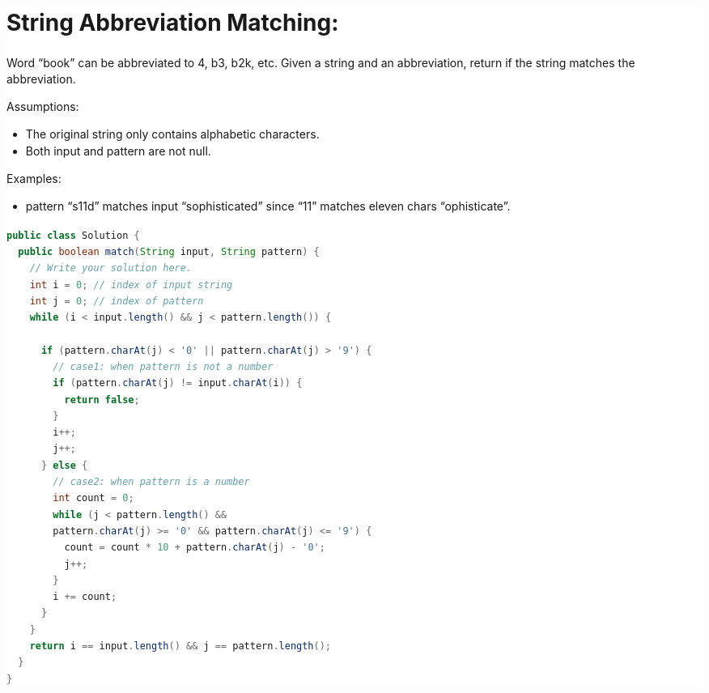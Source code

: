 String Abbreviation Matching:
=============================

Word “book” can be abbreviated to 4, b3, b2k, etc. Given a string and an abbreviation, return if the string matches the abbreviation.

Assumptions:

* The original string only contains alphabetic characters.
* Both input and pattern are not null.

Examples:

* pattern “s11d” matches input “sophisticated” since “11” matches eleven chars “ophisticate”.

```java
public class Solution {
  public boolean match(String input, String pattern) {
    // Write your solution here.
    int i = 0; // index of input string
    int j = 0; // index of pattern
    while (i < input.length() && j < pattern.length()) {
      
      if (pattern.charAt(j) < '0' || pattern.charAt(j) > '9') {
        // case1: when pattern is not a number
        if (pattern.charAt(j) != input.charAt(i)) {
          return false;
        }
        i++;
        j++;
      } else {
        // case2: when pattern is a number
        int count = 0;
        while (j < pattern.length() && 
        pattern.charAt(j) >= '0' && pattern.charAt(j) <= '9') {
          count = count * 10 + pattern.charAt(j) - '0';
          j++;
        }
        i += count;
      }
    }
    return i == input.length() && j == pattern.length();
  }
}

```